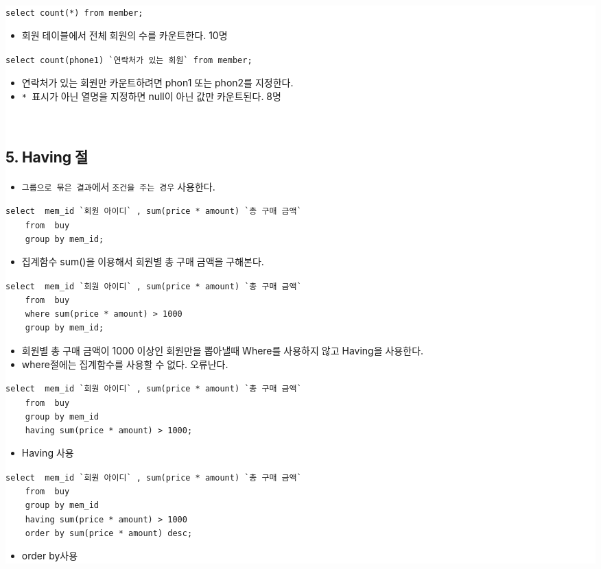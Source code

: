 ```
```

```
select count(*) from member;
```

- 회원 테이블에서 전체 회원의 수를 카운트한다. 10명

```
select count(phone1) `연락처가 있는 회원` from member;
```

- 연락처가 있는 회원만 카운트하려면 phon1 또는 phon2를 지정한다.
- `* `표시가 아닌 열명을 지정하면 null이 아닌 값만 카운트된다. 8명

<br />

## 5. Having 절

- `그룹으로 묶은 결과`에서 `조건을 주는 경우` 사용한다.

```
select  mem_id `회원 아이디` , sum(price * amount) `총 구매 금액`
    from  buy
    group by mem_id;
```

- 집계함수 sum()을 이용해서 회원별 총 구매 금액을 구해본다.

```
select  mem_id `회원 아이디` , sum(price * amount) `총 구매 금액`
    from  buy
    where sum(price * amount) > 1000
    group by mem_id;
```

- 회원별 총 구매 금액이 1000 이상인 회원만을 뽑아낼때 Where를 사용하지 않고 Having을 사용한다.
- where절에는 집계함수를 사용할 수 없다. 오류난다.

```
select  mem_id `회원 아이디` , sum(price * amount) `총 구매 금액`
    from  buy
    group by mem_id
    having sum(price * amount) > 1000;
```

- Having 사용

```
select  mem_id `회원 아이디` , sum(price * amount) `총 구매 금액`
    from  buy
    group by mem_id
    having sum(price * amount) > 1000
    order by sum(price * amount) desc;
```

- order by사용
